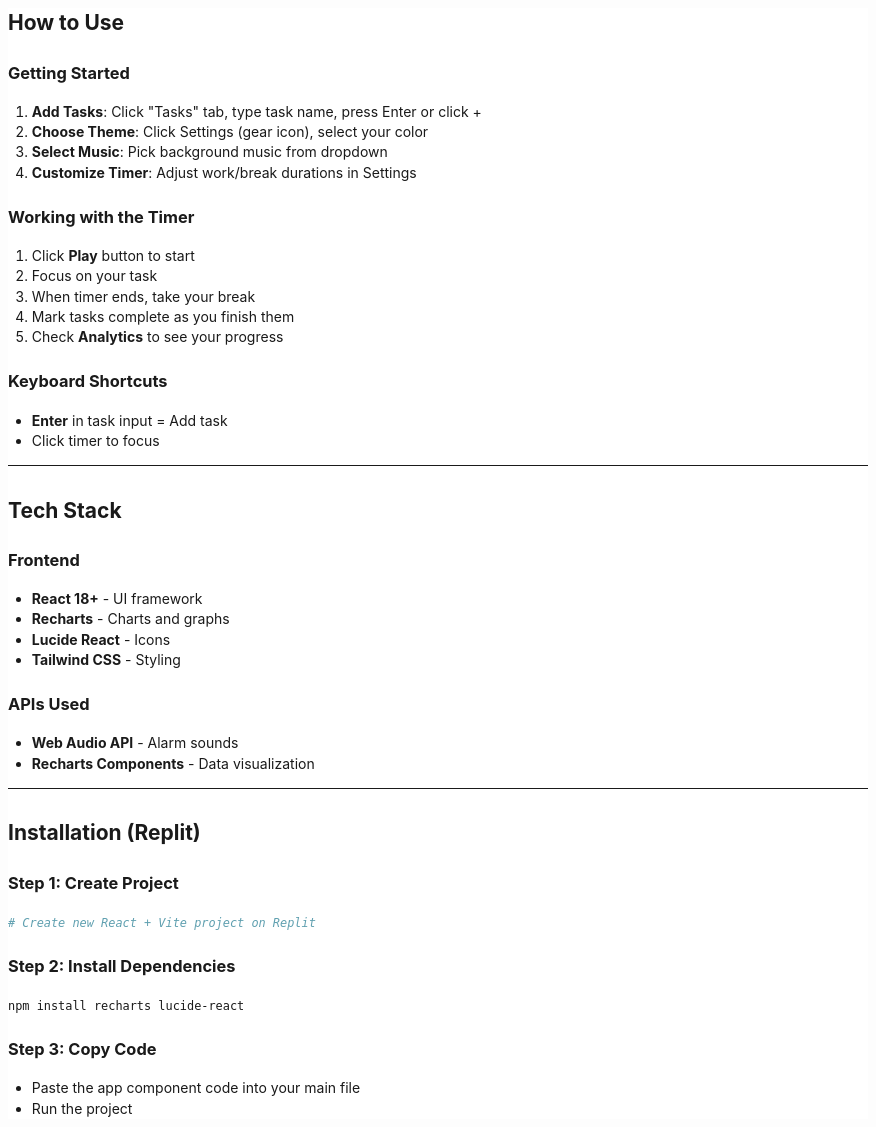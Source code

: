 
## How to Use

### Getting Started
1. **Add Tasks**: Click "Tasks" tab, type task name, press Enter or click +
2. **Choose Theme**: Click Settings (gear icon), select your color
3. **Select Music**: Pick background music from dropdown
4. **Customize Timer**: Adjust work/break durations in Settings

### Working with the Timer
1. Click **Play** button to start
2. Focus on your task
3. When timer ends, take your break
4. Mark tasks complete as you finish them
5. Check **Analytics** to see your progress

### Keyboard Shortcuts
- **Enter** in task input = Add task
- Click timer to focus

---

## Tech Stack

### Frontend
- **React 18+** - UI framework
- **Recharts** - Charts and graphs
- **Lucide React** - Icons
- **Tailwind CSS** - Styling

### APIs Used
- **Web Audio API** - Alarm sounds
- **Recharts Components** - Data visualization

---

## Installation (Replit)

### Step 1: Create Project
```bash
# Create new React + Vite project on Replit
```

### Step 2: Install Dependencies
```bash
npm install recharts lucide-react
```

### Step 3: Copy Code
- Paste the app component code into your main file
- Run the project
